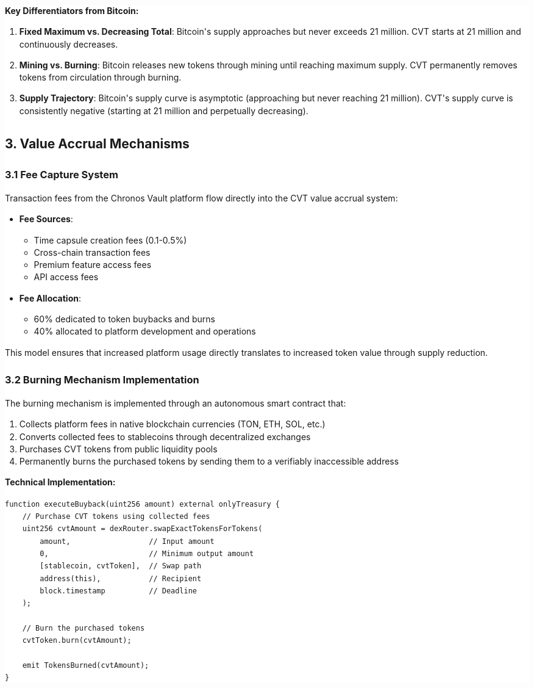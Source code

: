 **Key Differentiators from Bitcoin:**

1. **Fixed Maximum vs. Decreasing Total**: Bitcoin's supply approaches but never exceeds 21 million. CVT starts at 21 million and continuously decreases.

2. **Mining vs. Burning**: Bitcoin releases new tokens through mining until reaching maximum supply. CVT permanently removes tokens from circulation through burning.

3. **Supply Trajectory**: Bitcoin's supply curve is asymptotic (approaching but never reaching 21 million). CVT's supply curve is consistently negative (starting at 21 million and perpetually decreasing).

## 3. Value Accrual Mechanisms

### 3.1 Fee Capture System

Transaction fees from the Chronos Vault platform flow directly into the CVT value accrual system:

- **Fee Sources**:
  - Time capsule creation fees (0.1-0.5%)
  - Cross-chain transaction fees
  - Premium feature access fees
  - API access fees

- **Fee Allocation**:
  - 60% dedicated to token buybacks and burns
  - 40% allocated to platform development and operations

This model ensures that increased platform usage directly translates to increased token value through supply reduction.

### 3.2 Burning Mechanism Implementation

The burning mechanism is implemented through an autonomous smart contract that:

1. Collects platform fees in native blockchain currencies (TON, ETH, SOL, etc.)
2. Converts collected fees to stablecoins through decentralized exchanges
3. Purchases CVT tokens from public liquidity pools
4. Permanently burns the purchased tokens by sending them to a verifiably inaccessible address

**Technical Implementation:**

```solidity
function executeBuyback(uint256 amount) external onlyTreasury {
    // Purchase CVT tokens using collected fees
    uint256 cvtAmount = dexRouter.swapExactTokensForTokens(
        amount,                  // Input amount
        0,                       // Minimum output amount
        [stablecoin, cvtToken],  // Swap path
        address(this),           // Recipient
        block.timestamp          // Deadline
    );
    
    // Burn the purchased tokens
    cvtToken.burn(cvtAmount);
    
    emit TokensBurned(cvtAmount);
}
```
